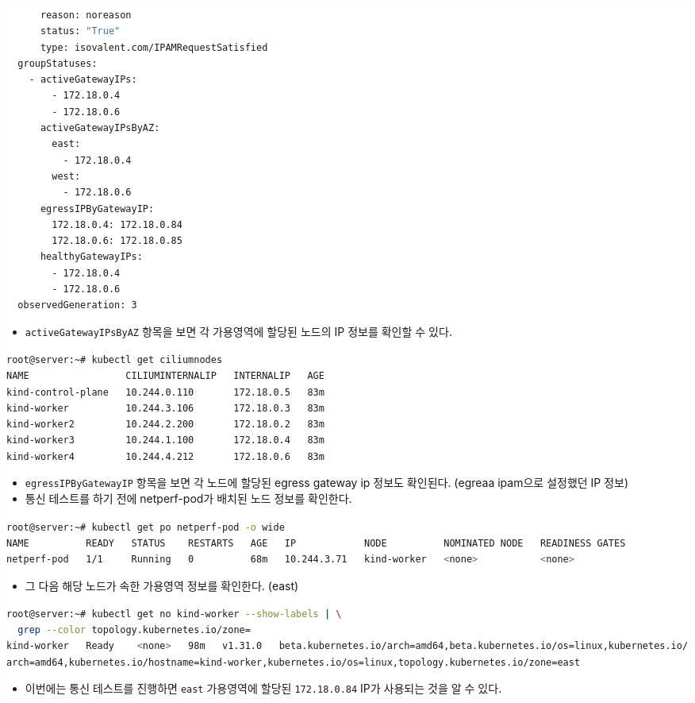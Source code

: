 ```bash
      reason: noreason
      status: "True"
      type: isovalent.com/IPAMRequestSatisfied
  groupStatuses:
    - activeGatewayIPs:
        - 172.18.0.4
        - 172.18.0.6
      activeGatewayIPsByAZ:
        east:
          - 172.18.0.4
        west:
          - 172.18.0.6
      egressIPByGatewayIP:
        172.18.0.4: 172.18.0.84
        172.18.0.6: 172.18.0.85
      healthyGatewayIPs:
        - 172.18.0.4
        - 172.18.0.6
  observedGeneration: 3
```

- `activeGatewayIPsByAZ` 항목을 보면 각 가용영역에 할당된 노드의 IP 정보를 확인할 수 있다.
```bash
root@server:~# kubectl get ciliumnodes
NAME                 CILIUMINTERNALIP   INTERNALIP   AGE
kind-control-plane   10.244.0.110       172.18.0.5   83m
kind-worker          10.244.3.106       172.18.0.3   83m
kind-worker2         10.244.2.200       172.18.0.2   83m
kind-worker3         10.244.1.100       172.18.0.4   83m
kind-worker4         10.244.4.212       172.18.0.6   83m
```
- `egressIPByGatewayIP` 항목을 보면 각 노드에 할당된 egress gateway ip 정보도 확인된다. (egreaa ipam으로 설정했던 IP 정보)
- 통신 테스트를 하기 전에 netperf-pod가 배치된 노드 정보를 확인한다.

```bash
root@server:~# kubectl get po netperf-pod -o wide
NAME          READY   STATUS    RESTARTS   AGE   IP            NODE          NOMINATED NODE   READINESS GATES
netperf-pod   1/1     Running   0          68m   10.244.3.71   kind-worker   <none>           <none>
```

- 그 다음 해당 노드가 속한 가용영역 정보를 확인한다. (east)
  
```bash
root@server:~# kubectl get no kind-worker --show-labels | \
  grep --color topology.kubernetes.io/zone=
kind-worker   Ready    <none>   98m   v1.31.0   beta.kubernetes.io/arch=amd64,beta.kubernetes.io/os=linux,kubernetes.io/arch=amd64,kubernetes.io/hostname=kind-worker,kubernetes.io/os=linux,topology.kubernetes.io/zone=east
```

- 이번에는 통신 테스트를 진행하면 `east` 가용영역에 할당된 `172.18.0.84` IP가 사용되는 것을 알 수 있다.
